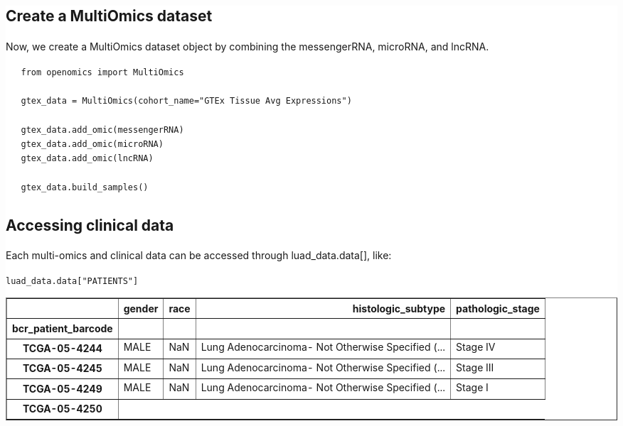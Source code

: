 ## Create a MultiOmics dataset

Now, we create a MultiOmics dataset object by combining the messengerRNA, microRNA, and lncRNA.

```{code-block} python
   from openomics import MultiOmics

   gtex_data = MultiOmics(cohort_name="GTEx Tissue Avg Expressions")

   gtex_data.add_omic(messengerRNA)
   gtex_data.add_omic(microRNA)
   gtex_data.add_omic(lncRNA)

   gtex_data.build_samples()
```

## Accessing clinical data
Each multi-omics and clinical data can be accessed through luad_data.data[], like:

```{code-block} python
luad_data.data["PATIENTS"]
```
<div>
<table border="1" class="dataframe">
  <thead>
    <tr style="text-align: right;">
      <th></th>
      <th>gender</th>
      <th>race</th>
      <th>histologic_subtype</th>
      <th>pathologic_stage</th>
    </tr>
    <tr>
      <th>bcr_patient_barcode</th>
      <th></th>
      <th></th>
      <th></th>
      <th></th>
    </tr>
  </thead>
  <tbody>
    <tr>
      <th>TCGA-05-4244</th>
      <td>MALE</td>
      <td>NaN</td>
      <td>Lung Adenocarcinoma- Not Otherwise Specified (...</td>
      <td>Stage IV</td>
    </tr>
    <tr>
      <th>TCGA-05-4245</th>
      <td>MALE</td>
      <td>NaN</td>
      <td>Lung Adenocarcinoma- Not Otherwise Specified (...</td>
      <td>Stage III</td>
    </tr>
    <tr>
      <th>TCGA-05-4249</th>
      <td>MALE</td>
      <td>NaN</td>
      <td>Lung Adenocarcinoma- Not Otherwise Specified (...</td>
      <td>Stage I</td>
    </tr>
    <tr>
      <th>TCGA-05-4250</th>

[openomics/issues]: https://github.com/BioMeCIS-Lab/openomics/issues